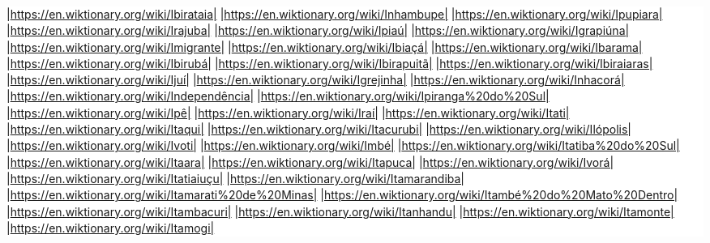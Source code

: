 |https://en.wiktionary.org/wiki/Ibirataia|
|https://en.wiktionary.org/wiki/Inhambupe|
|https://en.wiktionary.org/wiki/Ipupiara|
|https://en.wiktionary.org/wiki/Irajuba|
|https://en.wiktionary.org/wiki/Ipiaú|
|https://en.wiktionary.org/wiki/Igrapiúna|
|https://en.wiktionary.org/wiki/Imigrante|
|https://en.wiktionary.org/wiki/Ibiaçá|
|https://en.wiktionary.org/wiki/Ibarama|
|https://en.wiktionary.org/wiki/Ibirubá|
|https://en.wiktionary.org/wiki/Ibirapuitã|
|https://en.wiktionary.org/wiki/Ibiraiaras|
|https://en.wiktionary.org/wiki/Ijuí|
|https://en.wiktionary.org/wiki/Igrejinha|
|https://en.wiktionary.org/wiki/Inhacorá|
|https://en.wiktionary.org/wiki/Independência|
|https://en.wiktionary.org/wiki/Ipiranga%20do%20Sul|
|https://en.wiktionary.org/wiki/Ipê|
|https://en.wiktionary.org/wiki/Iraí|
|https://en.wiktionary.org/wiki/Itati|
|https://en.wiktionary.org/wiki/Itaqui|
|https://en.wiktionary.org/wiki/Itacurubi|
|https://en.wiktionary.org/wiki/Ilópolis|
|https://en.wiktionary.org/wiki/Ivoti|
|https://en.wiktionary.org/wiki/Imbé|
|https://en.wiktionary.org/wiki/Itatiba%20do%20Sul|
|https://en.wiktionary.org/wiki/Itaara|
|https://en.wiktionary.org/wiki/Itapuca|
|https://en.wiktionary.org/wiki/Ivorá|
|https://en.wiktionary.org/wiki/Itatiaiuçu|
|https://en.wiktionary.org/wiki/Itamarandiba|
|https://en.wiktionary.org/wiki/Itamarati%20de%20Minas|
|https://en.wiktionary.org/wiki/Itambé%20do%20Mato%20Dentro|
|https://en.wiktionary.org/wiki/Itambacuri|
|https://en.wiktionary.org/wiki/Itanhandu|
|https://en.wiktionary.org/wiki/Itamonte|
|https://en.wiktionary.org/wiki/Itamogi|